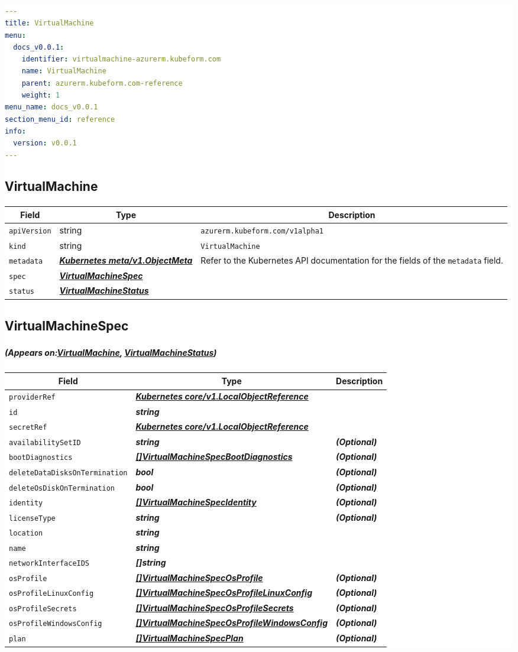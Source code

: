 ```yaml
---
title: VirtualMachine
menu:
  docs_v0.0.1:
    identifier: virtualmachine-azurerm.kubeform.com
    name: VirtualMachine
    parent: azurerm.kubeform.com-reference
    weight: 1
menu_name: docs_v0.0.1
section_menu_id: reference
info:
  version: v0.0.1
---
```


## VirtualMachine
| Field | Type | Description |
| ------ | ----- | ----------- |
| `apiVersion` | string | `azurerm.kubeform.com/v1alpha1` |
|    `kind` | string | `VirtualMachine` |
| `metadata` | ***[Kubernetes meta/v1.ObjectMeta](https://kubernetes.io/docs/reference/generated/kubernetes-api/v1.13/#objectmeta-v1-meta)***|Refer to the Kubernetes API documentation for the fields of the `metadata` field.|
| `spec` | ***[VirtualMachineSpec](#VirtualMachineSpec)***||
| `status` | ***[VirtualMachineStatus](#VirtualMachineStatus)***||
## VirtualMachineSpec
##### (Appears on:[VirtualMachine](#VirtualMachine), [VirtualMachineStatus](#VirtualMachineStatus))
| Field | Type | Description |
| ------ | ----- | ----------- |
| `providerRef` | ***[Kubernetes core/v1.LocalObjectReference](https://kubernetes.io/docs/reference/generated/kubernetes-api/v1.13/#localobjectreference-v1-core)***||
| `id` | ***string***||
| `secretRef` | ***[Kubernetes core/v1.LocalObjectReference](https://kubernetes.io/docs/reference/generated/kubernetes-api/v1.13/#localobjectreference-v1-core)***||
| `availabilitySetID` | ***string***| ***(Optional)*** |
| `bootDiagnostics` | ***[[]VirtualMachineSpecBootDiagnostics](#VirtualMachineSpecBootDiagnostics)***| ***(Optional)*** |
| `deleteDataDisksOnTermination` | ***bool***| ***(Optional)*** |
| `deleteOsDiskOnTermination` | ***bool***| ***(Optional)*** |
| `identity` | ***[[]VirtualMachineSpecIdentity](#VirtualMachineSpecIdentity)***| ***(Optional)*** |
| `licenseType` | ***string***| ***(Optional)*** |
| `location` | ***string***||
| `name` | ***string***||
| `networkInterfaceIDS` | ***[]string***||
| `osProfile` | ***[[]VirtualMachineSpecOsProfile](#VirtualMachineSpecOsProfile)***| ***(Optional)*** |
| `osProfileLinuxConfig` | ***[[]VirtualMachineSpecOsProfileLinuxConfig](#VirtualMachineSpecOsProfileLinuxConfig)***| ***(Optional)*** |
| `osProfileSecrets` | ***[[]VirtualMachineSpecOsProfileSecrets](#VirtualMachineSpecOsProfileSecrets)***| ***(Optional)*** |
| `osProfileWindowsConfig` | ***[[]VirtualMachineSpecOsProfileWindowsConfig](#VirtualMachineSpecOsProfileWindowsConfig)***| ***(Optional)*** |
| `plan` | ***[[]VirtualMachineSpecPlan](#VirtualMachineSpecPlan)***| ***(Optional)*** |